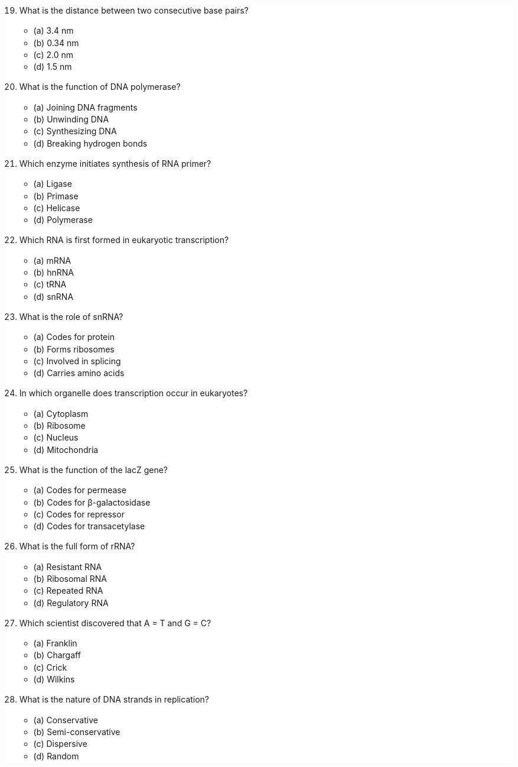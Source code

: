 19. What is the distance between two consecutive base pairs?  
    - (a) 3.4 nm  
    - (b) 0.34 nm  
    - (c) 2.0 nm  
    - (d) 1.5 nm  

20. What is the function of DNA polymerase?  
    - (a) Joining DNA fragments  
    - (b) Unwinding DNA  
    - (c) Synthesizing DNA  
    - (d) Breaking hydrogen bonds  

21. Which enzyme initiates synthesis of RNA primer?  
    - (a) Ligase  
    - (b) Primase  
    - (c) Helicase  
    - (d) Polymerase  

22. Which RNA is first formed in eukaryotic transcription?  
    - (a) mRNA  
    - (b) hnRNA  
    - (c) tRNA  
    - (d) snRNA  

23. What is the role of snRNA?  
    - (a) Codes for protein  
    - (b) Forms ribosomes  
    - (c) Involved in splicing  
    - (d) Carries amino acids  

24. In which organelle does transcription occur in eukaryotes?  
    - (a) Cytoplasm  
    - (b) Ribosome  
    - (c) Nucleus  
    - (d) Mitochondria  

25. What is the function of the lacZ gene?  
    - (a) Codes for permease  
    - (b) Codes for β-galactosidase  
    - (c) Codes for repressor  
    - (d) Codes for transacetylase  

26. What is the full form of rRNA?  
    - (a) Resistant RNA  
    - (b) Ribosomal RNA  
    - (c) Repeated RNA  
    - (d) Regulatory RNA  

27. Which scientist discovered that A = T and G = C?  
    - (a) Franklin  
    - (b) Chargaff  
    - (c) Crick  
    - (d) Wilkins  

28. What is the nature of DNA strands in replication?  
    - (a) Conservative  
    - (b) Semi-conservative  
    - (c) Dispersive  
    - (d) Random  
